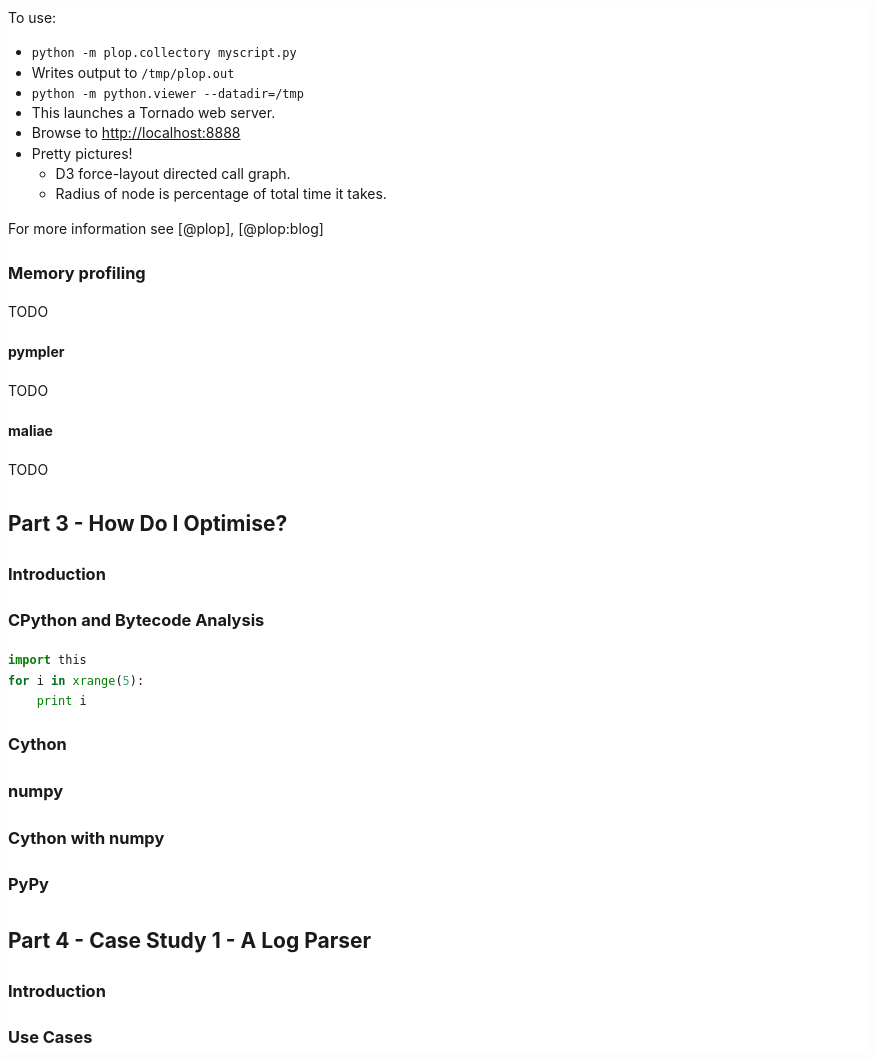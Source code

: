 To use:

-   `python -m plop.collectory myscript.py`
-   Writes output to `/tmp/plop.out`
-   `python -m python.viewer --datadir=/tmp`
-   This launches a Tornado web server.
-   Browse to [http://localhost:8888](http://localhost:8888)
-   Pretty pictures!
    -   D3 force-layout directed call graph.
    -   Radius of node is percentage of total time it takes.

For more information see [@plop], [@plop:blog]

### Memory profiling

TODO

#### pympler

TODO

#### maliae

TODO

## Part 3 - How Do I Optimise?

### Introduction

### CPython and Bytecode Analysis

```python
import this
for i in xrange(5):
    print i
```

### Cython

### numpy

### Cython with numpy

### PyPy

## Part 4 - Case Study 1 - A Log Parser

### Introduction

### Use Cases
